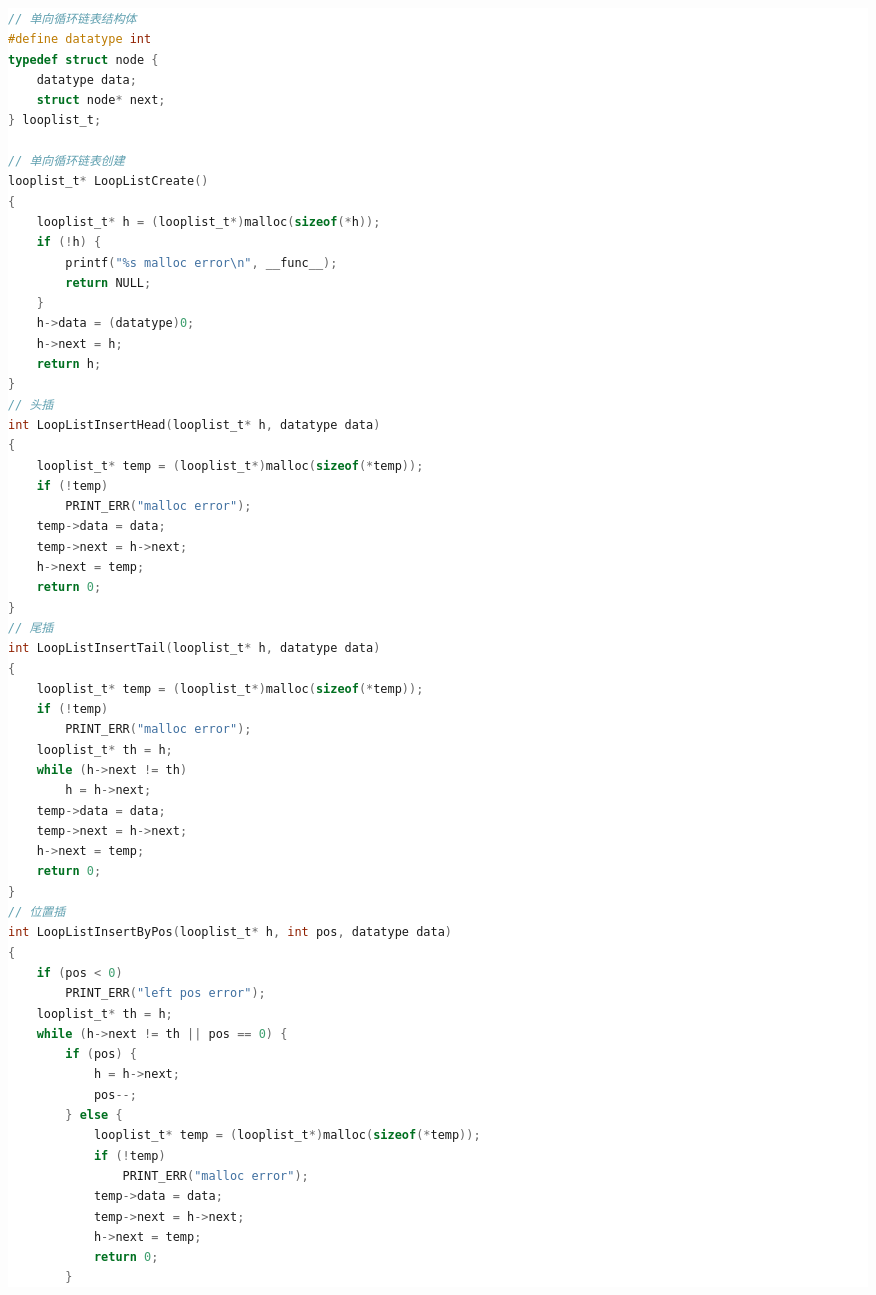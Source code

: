 ```c
// 单向循环链表结构体
#define datatype int
typedef struct node {
    datatype data;
    struct node* next;
} looplist_t;

// 单向循环链表创建
looplist_t* LoopListCreate()
{
    looplist_t* h = (looplist_t*)malloc(sizeof(*h));
    if (!h) {
        printf("%s malloc error\n", __func__);
        return NULL;
    }
    h->data = (datatype)0;
    h->next = h;
    return h;
}
// 头插
int LoopListInsertHead(looplist_t* h, datatype data)
{
    looplist_t* temp = (looplist_t*)malloc(sizeof(*temp));
    if (!temp)
        PRINT_ERR("malloc error");
    temp->data = data;
    temp->next = h->next;
    h->next = temp;
    return 0;
}
// 尾插
int LoopListInsertTail(looplist_t* h, datatype data)
{
    looplist_t* temp = (looplist_t*)malloc(sizeof(*temp));
    if (!temp)
        PRINT_ERR("malloc error");
    looplist_t* th = h;
    while (h->next != th)
        h = h->next;
    temp->data = data;
    temp->next = h->next;
    h->next = temp;
    return 0;
}
// 位置插
int LoopListInsertByPos(looplist_t* h, int pos, datatype data)
{
    if (pos < 0)
        PRINT_ERR("left pos error");
    looplist_t* th = h;
    while (h->next != th || pos == 0) {
        if (pos) {
            h = h->next;
            pos--;
        } else {
            looplist_t* temp = (looplist_t*)malloc(sizeof(*temp));
            if (!temp)
                PRINT_ERR("malloc error");
            temp->data = data;
            temp->next = h->next;
            h->next = temp;
            return 0;
        }
```